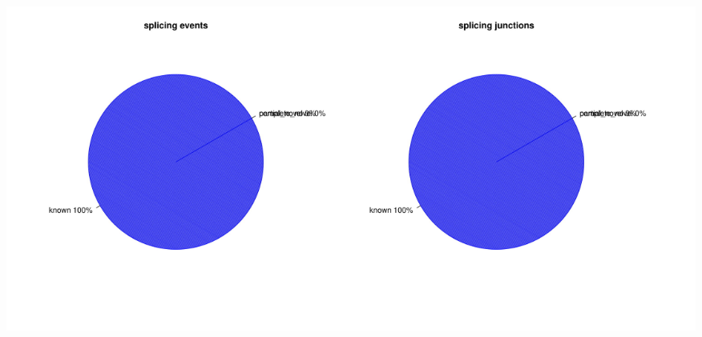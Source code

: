 <img src="./images/rseqc//kallisto.splice.events.jpg" width="400px" /><img src="./images/rseqc//kallisto.splice.junction.jpg" width="400px" />